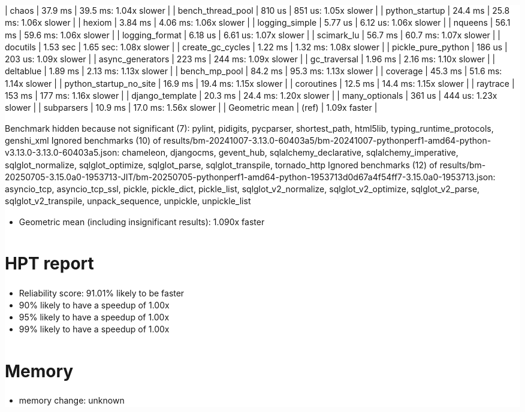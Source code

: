 | chaos                      | 37.9 ms                                                     | 39.5 ms: 1.04x slower                                                      |
| bench_thread_pool          | 810 us                                                      | 851 us: 1.05x slower                                                       |
| python_startup             | 24.4 ms                                                     | 25.8 ms: 1.06x slower                                                      |
| hexiom                     | 3.84 ms                                                     | 4.06 ms: 1.06x slower                                                      |
| logging_simple             | 5.77 us                                                     | 6.12 us: 1.06x slower                                                      |
| nqueens                    | 56.1 ms                                                     | 59.6 ms: 1.06x slower                                                      |
| logging_format             | 6.18 us                                                     | 6.61 us: 1.07x slower                                                      |
| scimark_lu                 | 56.7 ms                                                     | 60.7 ms: 1.07x slower                                                      |
| docutils                   | 1.53 sec                                                    | 1.65 sec: 1.08x slower                                                     |
| create_gc_cycles           | 1.22 ms                                                     | 1.32 ms: 1.08x slower                                                      |
| pickle_pure_python         | 186 us                                                      | 203 us: 1.09x slower                                                       |
| async_generators           | 223 ms                                                      | 244 ms: 1.09x slower                                                       |
| gc_traversal               | 1.96 ms                                                     | 2.16 ms: 1.10x slower                                                      |
| deltablue                  | 1.89 ms                                                     | 2.13 ms: 1.13x slower                                                      |
| bench_mp_pool              | 84.2 ms                                                     | 95.3 ms: 1.13x slower                                                      |
| coverage                   | 45.3 ms                                                     | 51.6 ms: 1.14x slower                                                      |
| python_startup_no_site     | 16.9 ms                                                     | 19.4 ms: 1.15x slower                                                      |
| coroutines                 | 12.5 ms                                                     | 14.4 ms: 1.15x slower                                                      |
| raytrace                   | 153 ms                                                      | 177 ms: 1.16x slower                                                       |
| django_template            | 20.3 ms                                                     | 24.4 ms: 1.20x slower                                                      |
| many_optionals             | 361 us                                                      | 444 us: 1.23x slower                                                       |
| subparsers                 | 10.9 ms                                                     | 17.0 ms: 1.56x slower                                                      |
| Geometric mean             | (ref)                                                       | 1.09x faster                                                               |

Benchmark hidden because not significant (7): pylint, pidigits, pycparser, shortest_path, html5lib, typing_runtime_protocols, genshi_xml
Ignored benchmarks (10) of results/bm-20241007-3.13.0-60403a5/bm-20241007-pythonperf1-amd64-python-v3.13.0-3.13.0-60403a5.json: chameleon, djangocms, gevent_hub, sqlalchemy_declarative, sqlalchemy_imperative, sqlglot_normalize, sqlglot_optimize, sqlglot_parse, sqlglot_transpile, tornado_http
Ignored benchmarks (12) of results/bm-20250705-3.15.0a0-1953713-JIT/bm-20250705-pythonperf1-amd64-python-1953713d0d67a4f54ff7-3.15.0a0-1953713.json: asyncio_tcp, asyncio_tcp_ssl, pickle, pickle_dict, pickle_list, sqlglot_v2_normalize, sqlglot_v2_optimize, sqlglot_v2_parse, sqlglot_v2_transpile, unpack_sequence, unpickle, unpickle_list

- Geometric mean (including insignificant results): 1.090x faster

# HPT report

- Reliability score: 91.01% likely to be faster
- 90% likely to have a speedup of 1.00x
- 95% likely to have a speedup of 1.00x
- 99% likely to have a speedup of 1.00x

# Memory
- memory change: unknown